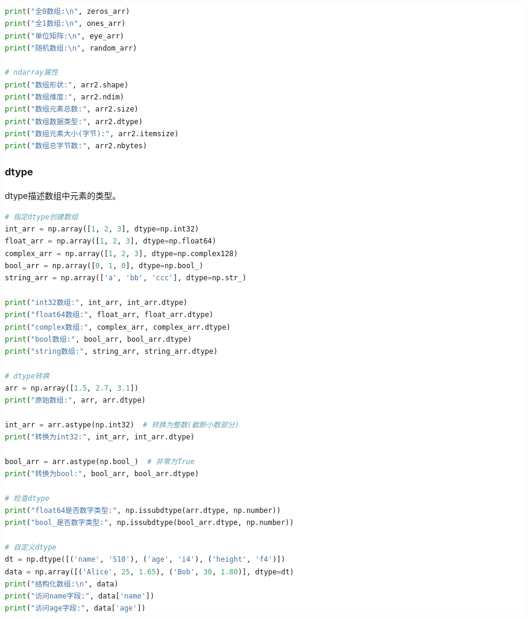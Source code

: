 ```python
print("全0数组:\n", zeros_arr)
print("全1数组:\n", ones_arr)
print("单位矩阵:\n", eye_arr)
print("随机数组:\n", random_arr)

# ndarray属性
print("数组形状:", arr2.shape)
print("数组维度:", arr2.ndim)
print("数组元素总数:", arr2.size)
print("数组数据类型:", arr2.dtype)
print("数组元素大小(字节):", arr2.itemsize)
print("数组总字节数:", arr2.nbytes)
```

### dtype

dtype描述数组中元素的类型。

```python
# 指定dtype创建数组
int_arr = np.array([1, 2, 3], dtype=np.int32)
float_arr = np.array([1, 2, 3], dtype=np.float64)
complex_arr = np.array([1, 2, 3], dtype=np.complex128)
bool_arr = np.array([0, 1, 0], dtype=np.bool_)
string_arr = np.array(['a', 'bb', 'ccc'], dtype=np.str_)

print("int32数组:", int_arr, int_arr.dtype)
print("float64数组:", float_arr, float_arr.dtype)
print("complex数组:", complex_arr, complex_arr.dtype)
print("bool数组:", bool_arr, bool_arr.dtype)
print("string数组:", string_arr, string_arr.dtype)

# dtype转换
arr = np.array([1.5, 2.7, 3.1])
print("原始数组:", arr, arr.dtype)

int_arr = arr.astype(np.int32)  # 转换为整数(截断小数部分)
print("转换为int32:", int_arr, int_arr.dtype)

bool_arr = arr.astype(np.bool_)  # 非零为True
print("转换为bool:", bool_arr, bool_arr.dtype)

# 检查dtype
print("float64是否数字类型:", np.issubdtype(arr.dtype, np.number))
print("bool_是否数字类型:", np.issubdtype(bool_arr.dtype, np.number))

# 自定义dtype
dt = np.dtype([('name', 'S10'), ('age', 'i4'), ('height', 'f4')])
data = np.array([('Alice', 25, 1.65), ('Bob', 30, 1.80)], dtype=dt)
print("结构化数组:\n", data)
print("访问name字段:", data['name'])
print("访问age字段:", data['age'])
```
